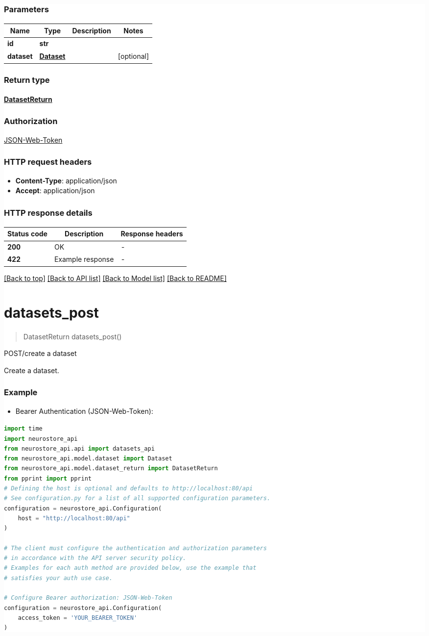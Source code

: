
### Parameters

Name | Type | Description  | Notes
------------- | ------------- | ------------- | -------------
 **id** | **str**|  |
 **dataset** | [**Dataset**](Dataset.md)|  | [optional]

### Return type

[**DatasetReturn**](DatasetReturn.md)

### Authorization

[JSON-Web-Token](../README.md#JSON-Web-Token)

### HTTP request headers

 - **Content-Type**: application/json
 - **Accept**: application/json


### HTTP response details

| Status code | Description | Response headers |
|-------------|-------------|------------------|
**200** | OK |  -  |
**422** | Example response |  -  |

[[Back to top]](#) [[Back to API list]](../README.md#documentation-for-api-endpoints) [[Back to Model list]](../README.md#documentation-for-models) [[Back to README]](../README.md)

# **datasets_post**
> DatasetReturn datasets_post()

POST/create a dataset

Create a dataset.

### Example

* Bearer Authentication (JSON-Web-Token):

```python
import time
import neurostore_api
from neurostore_api.api import datasets_api
from neurostore_api.model.dataset import Dataset
from neurostore_api.model.dataset_return import DatasetReturn
from pprint import pprint
# Defining the host is optional and defaults to http://localhost:80/api
# See configuration.py for a list of all supported configuration parameters.
configuration = neurostore_api.Configuration(
    host = "http://localhost:80/api"
)

# The client must configure the authentication and authorization parameters
# in accordance with the API server security policy.
# Examples for each auth method are provided below, use the example that
# satisfies your auth use case.

# Configure Bearer authorization: JSON-Web-Token
configuration = neurostore_api.Configuration(
    access_token = 'YOUR_BEARER_TOKEN'
)

```